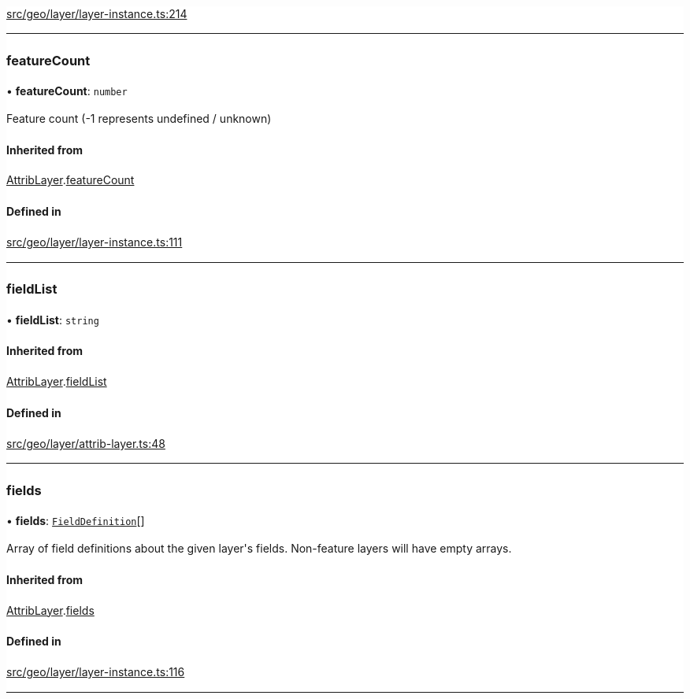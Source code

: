 [src/geo/layer/layer-instance.ts:214](https://github.com/sharvenp/ramp4-docs/blob/c6cdb39/src/geo/layer/layer-instance.ts#L214)

___

### featureCount

• **featureCount**: `number`

Feature count (-1 represents undefined / unknown)

#### Inherited from

[AttribLayer](geo_layer_attrib_layer.AttribLayer.md).[featureCount](geo_layer_attrib_layer.AttribLayer.md#featurecount)

#### Defined in

[src/geo/layer/layer-instance.ts:111](https://github.com/sharvenp/ramp4-docs/blob/c6cdb39/src/geo/layer/layer-instance.ts#L111)

___

### fieldList

• **fieldList**: `string`

#### Inherited from

[AttribLayer](geo_layer_attrib_layer.AttribLayer.md).[fieldList](geo_layer_attrib_layer.AttribLayer.md#fieldlist)

#### Defined in

[src/geo/layer/attrib-layer.ts:48](https://github.com/sharvenp/ramp4-docs/blob/c6cdb39/src/geo/layer/attrib-layer.ts#L48)

___

### fields

• **fields**: [`FieldDefinition`](../interfaces/geo_api_geo_defs.FieldDefinition.md)[]

Array of field definitions about the given layer's fields. Non-feature layers will have empty arrays.

#### Inherited from

[AttribLayer](geo_layer_attrib_layer.AttribLayer.md).[fields](geo_layer_attrib_layer.AttribLayer.md#fields)

#### Defined in

[src/geo/layer/layer-instance.ts:116](https://github.com/sharvenp/ramp4-docs/blob/c6cdb39/src/geo/layer/layer-instance.ts#L116)

___
